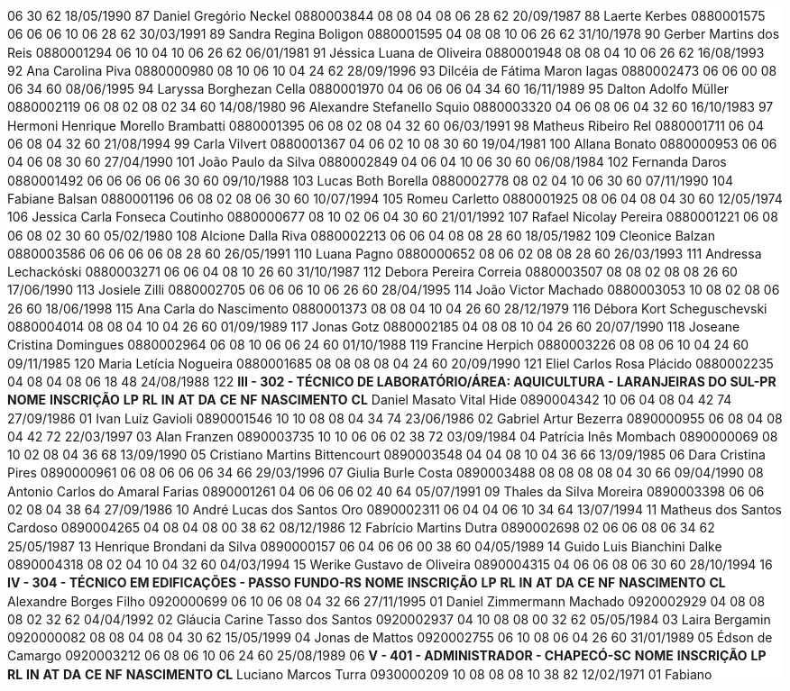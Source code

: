 06   30   62   18/05/1990   87     Daniel Gregório Neckel   0880003844   08   08   04   08   06   28   62   20/09/1987   88     Laerte Kerbes   0880001575   06   06   06   10   06   28   62   30/03/1991   89     Sandra Regina Boligon   0880001595   04   08   08   10   06   26   62   31/10/1978   90     Gerber Martins dos Reis   0880001294   06   10   04   10   06   26   62   06/01/1981   91     Jéssica Luana de Oliveira   0880001948   08   08   04   10   06   26   62   16/08/1993   92     Ana Carolina Piva   0880000980   08   10   06   10   04   24   62   28/09/1996   93     Dilcéia de Fátima Maron Iagas   0880002473   06   06   00   08   06   34   60   08/06/1995   94     Laryssa Borghezan Cella   0880001970   04   06   06   06   04   34   60   16/11/1989   95     Dalton Adolfo Müller   0880002119   06   08   02   08   02   34   60   14/08/1980   96     Alexandre Stefanello Squio   0880003320   04   06   08   06   04   32   60   16/10/1983   97     Hermoni Henrique Morello Brambatti   0880001395   06   08   02   08   04   32   60   06/03/1991   98     Matheus Ribeiro Rel   0880001711   06   04   06   08   04   32   60   21/08/1994   99     Carla Vilvert   0880001367   04   06   02   10   08   30   60   19/04/1981   100     Allana Bonato   0880000953   06   06   04   06   08   30   60   27/04/1990   101     João Paulo da Silva   0880002849   04   06   04   10   06   30   60   06/08/1984   102     Fernanda Daros   0880001492   06   06   06   06   06   30   60   09/10/1988   103     Lucas Both Borella   0880002778   08   02   04   10   06   30   60   07/11/1990   104     Fabiane Balsan   0880001196   06   08   02   08   06   30   60   10/07/1994   105     Romeu Carletto   0880001925   08   06   04   08   04   30   60   12/05/1974   106     Jessica Carla Fonseca Coutinho   0880000677   08   10   02   06   04   30   60   21/01/1992   107     Rafael Nicolay Pereira   0880001221   06   08   06   08   02   30   60   05/02/1980   108     Alcione Dalla Riva   0880002213   06   06   04   08   08   28   60   18/05/1982   109     Cleonice Balzan   0880003586   06   06   06   06   08   28   60   26/05/1991   110     Luana Pagno   0880000652   08   06   02   08   08   28   60   26/03/1993   111     Andressa Lechackóski   0880003271   06   06   04   08   10   26   60   31/10/1987   112     Debora Pereira Correia   0880003507   08   08   02   08   08   26   60   17/06/1990   113     Josiele Zilli   0880002705   06   06   06   10   06   26   60   28/04/1995   114     João Victor Machado   0880003053   10   08   02   08   06   26   60   18/06/1998   115     Ana Carla do Nascimento   0880001373   08   08   04   10   04   26   60   28/12/1979   116     Débora Kort Scheguschevski   0880004014   08   08   04   10   04   26   60   01/09/1989   117     Jonas Gotz   0880002185   04   08   08   10   04   26   60   20/07/1990   118     Joseane Cristina Domingues   0880002964   06   08   10   06   06   24   60   01/10/1988   119     Francine Herpich   0880003226   08   08   06   10   04   24   60   09/11/1985   120     Maria Letícia Nogueira   0880001685   08   08   08   08   04   24   60   20/09/1990   121     Eliel Carlos Rosa Plácido   0880002235   04   08   04   08   06   18   48   24/08/1988   122      **III - 302 - TÉCNICO DE LABORATÓRIO/ÁREA: AQUICULTURA - LARANJEIRAS DO SUL-PR**     **NOME**   **INSCRIÇÃO**   **LP**   **RL**   **IN**   **AT**   **DA**   **CE**   **NF**   **NASCIMENTO**   **CL**     Daniel Masato Vital Hide   0890004342   10   06   04   08   04   42   74   27/09/1986   01     Ivan Luiz Gavioli   0890001546   10   10   08   08   04   34   74   23/06/1986   02     Gabriel Artur Bezerra   0890000955   06   08   04   08   04   42   72   22/03/1997   03     Alan Franzen   0890003735   10   10   06   06   02   38   72   03/09/1984   04     Patrícia Inês Mombach   0890000069   08   10   02   08   04   36   68   13/09/1990   05     Cristiano Martins Bittencourt   0890003548   04   04   08   10   04   36   66   13/09/1985   06     Dara Cristina Pires   0890000961   06   08   06   06   06   34   66   29/03/1996   07     Giulia Burle Costa   0890003488   08   08   08   08   04   30   66   09/04/1990   08     Antonio Carlos do Amaral Farias   0890001261   04   06   06   06   02   40   64   05/07/1991   09     Thales da Silva Moreira   0890003398   06   06   02   08   04   38   64   27/09/1986   10     André Lucas dos Santos Oro   0890002311   06   04   04   06   10   34   64   13/07/1994   11     Matheus dos Santos Cardoso   0890004265   04   08   04   08   00   38   62   08/12/1986   12     Fabrício Martins Dutra   0890002698   02   06   06   08   06   34   62   25/05/1987   13     Henrique Brondani da Silva   0890000157   06   04   06   06   00   38   60   04/05/1989   14     Guido Luis Bianchini Dalke   0890004318   08   02   04   10   04   32   60   04/03/1994   15     Werike Gustavo de Oliveira   0890004315   04   06   06   08   06   30   60   28/10/1994   16      **IV - 304 - TÉCNICO EM EDIFICAÇÕES - PASSO FUNDO-RS**     **NOME**   **INSCRIÇÃO**   **LP**   **RL**   **IN**   **AT**   **DA**   **CE**   **NF**   **NASCIMENTO**   **CL**     Alexandre Borges Filho   0920000699   06   10   06   08   04   32   66   27/11/1995   01     Daniel Zimmermann Machado   0920002929   04   08   08   08   02   32   62   04/04/1992   02     Gláucia Carine Tasso dos Santos   0920002937   04   10   08   08   00   32   62   05/05/1984   03     Laira Bergamin   0920000082   08   08   04   08   04   30   62   15/05/1999   04     Jonas de Mattos   0920002755   06   10   08   06   04   26   60   31/01/1989   05     Édson de Camargo   0920003212   06   08   06   10   06   24   60   25/08/1989   06      **V - 401 - ADMINISTRADOR - CHAPECÓ-SC**     **NOME**   **INSCRIÇÃO**   **LP**   **RL**   **IN**   **AT**   **DA**   **CE**   **NF**   **NASCIMENTO**   **CL**     Luciano Marcos Turra   0930000209   10   08   08   08   10   38   82   12/02/1971   01     Fabiano